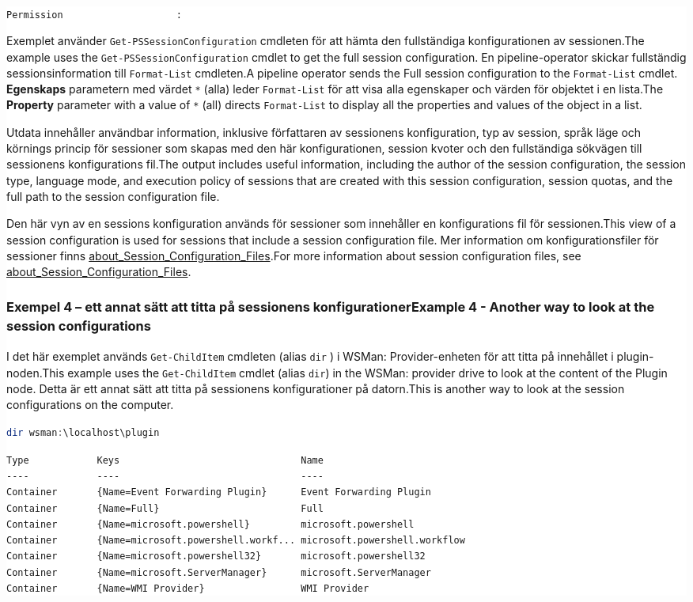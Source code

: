 ```Output
Permission                    :
```

<span data-ttu-id="31c5f-123">Exemplet använder `Get-PSSessionConfiguration` cmdleten för att hämta den fullständiga konfigurationen av sessionen.</span><span class="sxs-lookup"><span data-stu-id="31c5f-123">The example uses the `Get-PSSessionConfiguration` cmdlet to get the full session configuration.</span></span> <span data-ttu-id="31c5f-124">En pipeline-operator skickar fullständig sessionsinformation till `Format-List` cmdleten.</span><span class="sxs-lookup"><span data-stu-id="31c5f-124">A pipeline operator sends the Full session configuration to the `Format-List` cmdlet.</span></span> <span data-ttu-id="31c5f-125">**Egenskaps** parametern med värdet `*` (alla) leder `Format-List` för att visa alla egenskaper och värden för objektet i en lista.</span><span class="sxs-lookup"><span data-stu-id="31c5f-125">The **Property** parameter with a value of `*` (all) directs `Format-List` to display all the properties and values of the object in a list.</span></span>

<span data-ttu-id="31c5f-126">Utdata innehåller användbar information, inklusive författaren av sessionens konfiguration, typ av session, språk läge och körnings princip för sessioner som skapas med den här konfigurationen, session kvoter och den fullständiga sökvägen till sessionens konfigurations fil.</span><span class="sxs-lookup"><span data-stu-id="31c5f-126">The output includes useful information, including the author of the session configuration, the session type, language mode, and execution policy of sessions that are created with this session configuration, session quotas, and the full path to the session configuration file.</span></span>

<span data-ttu-id="31c5f-127">Den här vyn av en sessions konfiguration används för sessioner som innehåller en konfigurations fil för sessionen.</span><span class="sxs-lookup"><span data-stu-id="31c5f-127">This view of a session configuration is used for sessions that include a session configuration file.</span></span>
<span data-ttu-id="31c5f-128">Mer information om konfigurationsfiler för sessioner finns [about_Session_Configuration_Files](About/about_Session_Configuration_Files.md).</span><span class="sxs-lookup"><span data-stu-id="31c5f-128">For more information about session configuration files, see [about_Session_Configuration_Files](About/about_Session_Configuration_Files.md).</span></span>

### <span data-ttu-id="31c5f-129">Exempel 4 – ett annat sätt att titta på sessionens konfigurationer</span><span class="sxs-lookup"><span data-stu-id="31c5f-129">Example 4 - Another way to look at the session configurations</span></span>

<span data-ttu-id="31c5f-130">I det här exemplet används `Get-ChildItem` cmdleten (alias `dir` ) i WSMan: Provider-enheten för att titta på innehållet i plugin-noden.</span><span class="sxs-lookup"><span data-stu-id="31c5f-130">This example uses the `Get-ChildItem` cmdlet (alias `dir`) in the WSMan: provider drive to look at the content of the Plugin node.</span></span> <span data-ttu-id="31c5f-131">Detta är ett annat sätt att titta på sessionens konfigurationer på datorn.</span><span class="sxs-lookup"><span data-stu-id="31c5f-131">This is another way to look at the session configurations on the computer.</span></span>

```powershell
dir wsman:\localhost\plugin
```

```Output
Type            Keys                                Name
----            ----                                ----
Container       {Name=Event Forwarding Plugin}      Event Forwarding Plugin
Container       {Name=Full}                         Full
Container       {Name=microsoft.powershell}         microsoft.powershell
Container       {Name=microsoft.powershell.workf... microsoft.powershell.workflow
Container       {Name=microsoft.powershell32}       microsoft.powershell32
Container       {Name=microsoft.ServerManager}      microsoft.ServerManager
Container       {Name=WMI Provider}                 WMI Provider
```
